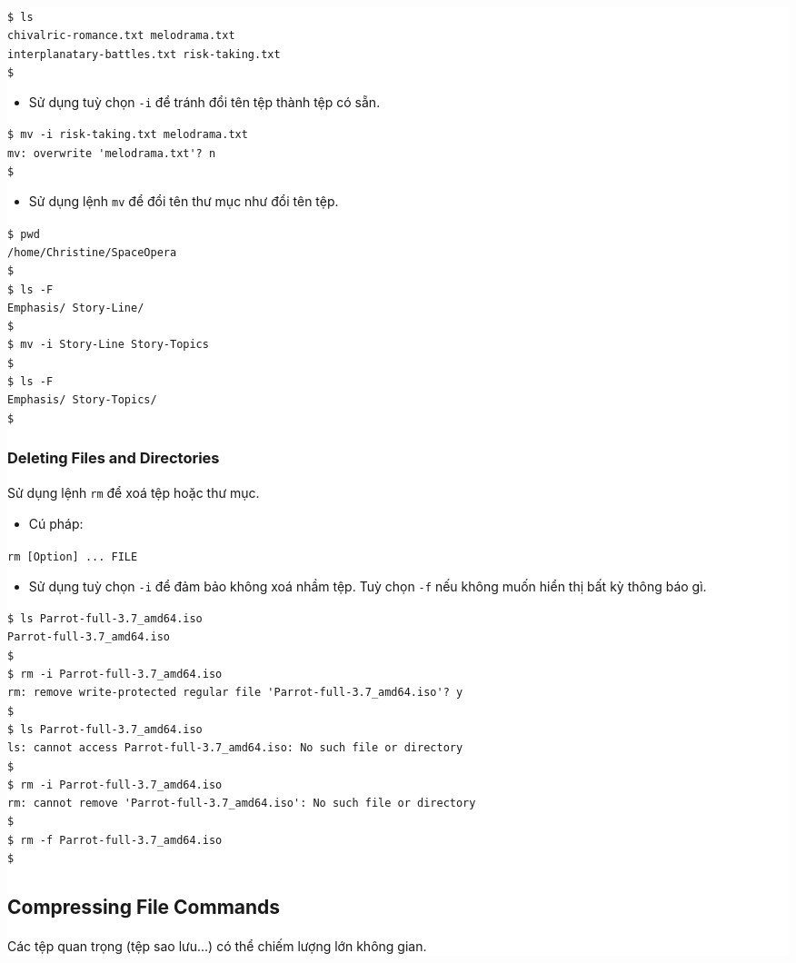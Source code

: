 ```
$ ls
chivalric-romance.txt melodrama.txt
interplanatary-battles.txt risk-taking.txt
$
```
- Sử dụng tuỳ chọn `-i` để tránh đổi tên tệp thành tệp có sẵn.
```
$ mv -i risk-taking.txt melodrama.txt
mv: overwrite 'melodrama.txt'? n
$
```
- Sử dụng lệnh `mv` để đổi tên thư mục như đổi tên tệp.
```
$ pwd
/home/Christine/SpaceOpera
$
$ ls -F
Emphasis/ Story-Line/
$
$ mv -i Story-Line Story-Topics
$
$ ls -F
Emphasis/ Story-Topics/
$
```

### Deleting Files and Directories
Sử dụng lệnh `rm` để xoá tệp hoặc thư mục.
- Cú pháp:

```
rm [Option] ... FILE
```

- Sử dụng tuỳ chọn `-i` để đảm bảo không xoá nhầm tệp. Tuỳ chọn `-f` nếu không muốn hiển thị bất kỳ thông báo gì.
```
$ ls Parrot-full-3.7_amd64.iso
Parrot-full-3.7_amd64.iso
$
$ rm -i Parrot-full-3.7_amd64.iso
rm: remove write-protected regular file 'Parrot-full-3.7_amd64.iso'? y
$
$ ls Parrot-full-3.7_amd64.iso
ls: cannot access Parrot-full-3.7_amd64.iso: No such file or directory
$
$ rm -i Parrot-full-3.7_amd64.iso
rm: cannot remove 'Parrot-full-3.7_amd64.iso': No such file or directory
$
$ rm -f Parrot-full-3.7_amd64.iso
$
```
## Compressing File Commands
Các tệp quan trọng (tệp sao lưu...) có thể chiếm lượng lớn không gian.
